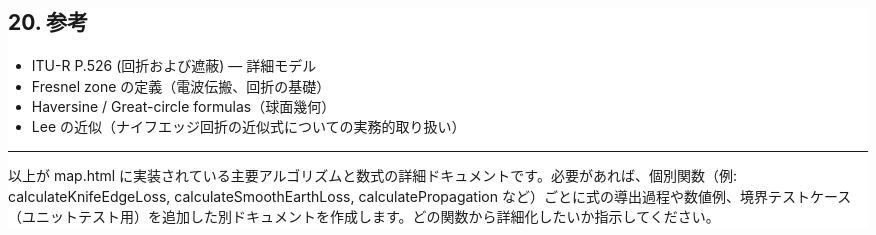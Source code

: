 
## 20. 参考
- ITU-R P.526 (回折および遮蔽) — 詳細モデル
- Fresnel zone の定義（電波伝搬、回折の基礎）
- Haversine / Great-circle formulas（球面幾何）
- Lee の近似（ナイフエッジ回折の近似式についての実務的取り扱い）

---

以上が map.html に実装されている主要アルゴリズムと数式の詳細ドキュメントです。必要があれば、個別関数（例: calculateKnifeEdgeLoss, calculateSmoothEarthLoss, calculatePropagation など）ごとに式の導出過程や数値例、境界テストケース（ユニットテスト用）を追加した別ドキュメントを作成します。どの関数から詳細化したいか指示してください。